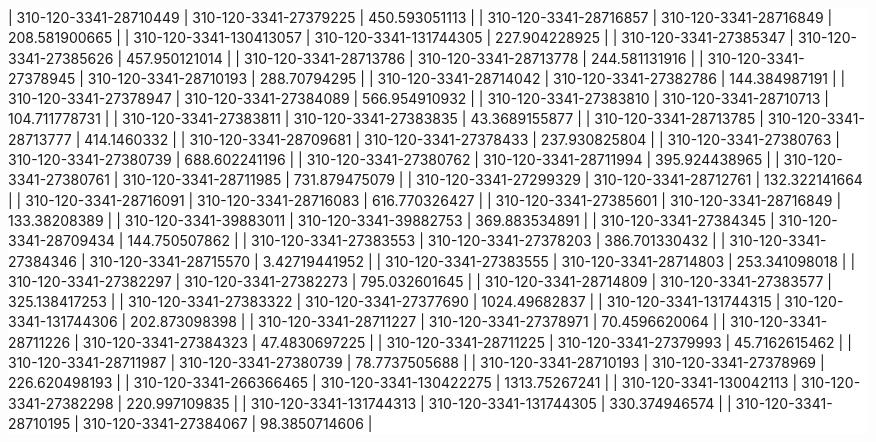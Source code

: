 | 310-120-3341-28710449 | 310-120-3341-27379225 | 450.593051113 |
| 310-120-3341-28716857 | 310-120-3341-28716849 | 208.581900665 |
| 310-120-3341-130413057 | 310-120-3341-131744305 | 227.904228925 |
| 310-120-3341-27385347 | 310-120-3341-27385626 | 457.950121014 |
| 310-120-3341-28713786 | 310-120-3341-28713778 | 244.581131916 |
| 310-120-3341-27378945 | 310-120-3341-28710193 | 288.70794295 |
| 310-120-3341-28714042 | 310-120-3341-27382786 | 144.384987191 |
| 310-120-3341-27378947 | 310-120-3341-27384089 | 566.954910932 |
| 310-120-3341-27383810 | 310-120-3341-28710713 | 104.711778731 |
| 310-120-3341-27383811 | 310-120-3341-27383835 | 43.3689155877 |
| 310-120-3341-28713785 | 310-120-3341-28713777 | 414.1460332 |
| 310-120-3341-28709681 | 310-120-3341-27378433 | 237.930825804 |
| 310-120-3341-27380763 | 310-120-3341-27380739 | 688.602241196 |
| 310-120-3341-27380762 | 310-120-3341-28711994 | 395.924438965 |
| 310-120-3341-27380761 | 310-120-3341-28711985 | 731.879475079 |
| 310-120-3341-27299329 | 310-120-3341-28712761 | 132.322141664 |
| 310-120-3341-28716091 | 310-120-3341-28716083 | 616.770326427 |
| 310-120-3341-27385601 | 310-120-3341-28716849 | 133.38208389 |
| 310-120-3341-39883011 | 310-120-3341-39882753 | 369.883534891 |
| 310-120-3341-27384345 | 310-120-3341-28709434 | 144.750507862 |
| 310-120-3341-27383553 | 310-120-3341-27378203 | 386.701330432 |
| 310-120-3341-27384346 | 310-120-3341-28715570 | 3.42719441952 |
| 310-120-3341-27383555 | 310-120-3341-28714803 | 253.341098018 |
| 310-120-3341-27382297 | 310-120-3341-27382273 | 795.032601645 |
| 310-120-3341-28714809 | 310-120-3341-27383577 | 325.138417253 |
| 310-120-3341-27383322 | 310-120-3341-27377690 | 1024.49682837 |
| 310-120-3341-131744315 | 310-120-3341-131744306 | 202.873098398 |
| 310-120-3341-28711227 | 310-120-3341-27378971 | 70.4596620064 |
| 310-120-3341-28711226 | 310-120-3341-27384323 | 47.4830697225 |
| 310-120-3341-28711225 | 310-120-3341-27379993 | 45.7162615462 |
| 310-120-3341-28711987 | 310-120-3341-27380739 | 78.7737505688 |
| 310-120-3341-28710193 | 310-120-3341-27378969 | 226.620498193 |
| 310-120-3341-266366465 | 310-120-3341-130422275 | 1313.75267241 |
| 310-120-3341-130042113 | 310-120-3341-27382298 | 220.997109835 |
| 310-120-3341-131744313 | 310-120-3341-131744305 | 330.374946574 |
| 310-120-3341-28710195 | 310-120-3341-27384067 | 98.3850714606 |
